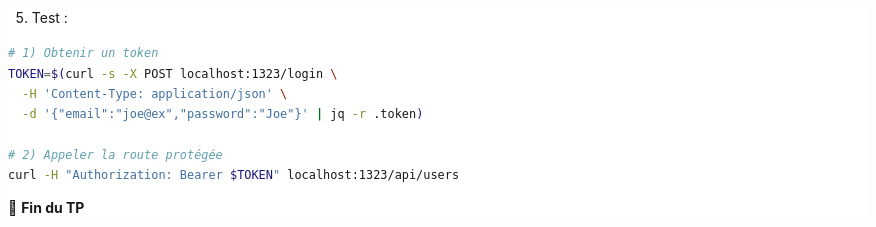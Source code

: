 5. Test :

```bash
# 1) Obtenir un token
TOKEN=$(curl -s -X POST localhost:1323/login \
  -H 'Content-Type: application/json' \
  -d '{"email":"joe@ex","password":"Joe"}' | jq -r .token)

# 2) Appeler la route protégée
curl -H "Authorization: Bearer $TOKEN" localhost:1323/api/users
```

🎯 **Fin du TP**
